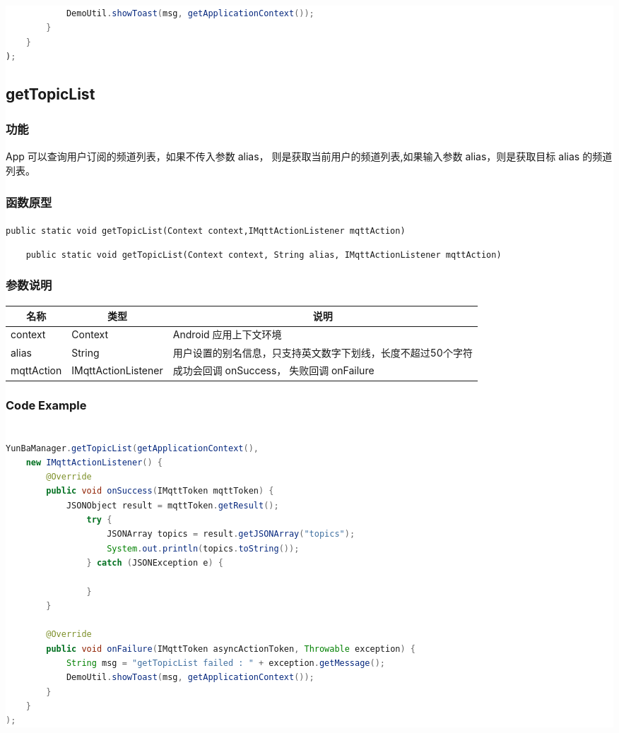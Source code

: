 ```java
            DemoUtil.showToast(msg, getApplicationContext());
        }
    }
);
```

## getTopicList

### 功能
App 可以查询用户订阅的频道列表，如果不传入参数 alias， 则是获取当前用户的频道列表,如果输入参数 alias，则是获取目标 alias 的频道列表。

### 函数原型

`
    public static void getTopicList(Context context,IMqttActionListener mqttAction)
`

`    
    public static void getTopicList(Context context, String alias, IMqttActionListener mqttAction)
`

### 参数说明
名称 | 类型 | 说明
--------- | ------- | -----------
context | Context | Android 应用上下文环境
alias | String | 用户设置的别名信息，只支持英文数字下划线，长度不超过50个字符
mqttAction | IMqttActionListener | 成功会回调 onSuccess， 失败回调 onFailure

### Code Example

```java

YunBaManager.getTopicList(getApplicationContext(), 
    new IMqttActionListener() {
        @Override
        public void onSuccess(IMqttToken mqttToken) {
            JSONObject result = mqttToken.getResult();
				try {
					JSONArray topics = result.getJSONArray("topics");
					System.out.println(topics.toString());
				} catch (JSONException e) {
					
				}
        }

        @Override
        public void onFailure(IMqttToken asyncActionToken, Throwable exception) {
            String msg = "getTopicList failed : " + exception.getMessage();
            DemoUtil.showToast(msg, getApplicationContext());
        }
    }
);
```
